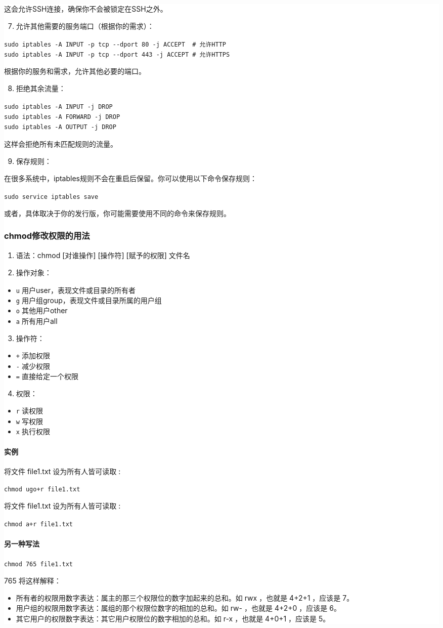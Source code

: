 这会允许SSH连接，确保你不会被锁定在SSH之外。

7. 允许其他需要的服务端口（根据你的需求）：
```shell
sudo iptables -A INPUT -p tcp --dport 80 -j ACCEPT  # 允许HTTP
sudo iptables -A INPUT -p tcp --dport 443 -j ACCEPT # 允许HTTPS
```

根据你的服务和需求，允许其他必要的端口。

8. 拒绝其余流量：
```shell
sudo iptables -A INPUT -j DROP
sudo iptables -A FORWARD -j DROP
sudo iptables -A OUTPUT -j DROP
```

这样会拒绝所有未匹配规则的流量。

9. 保存规则：

在很多系统中，iptables规则不会在重启后保留。你可以使用以下命令保存规则：
```shell
sudo service iptables save
```

或者，具体取决于你的发行版，你可能需要使用不同的命令来保存规则。

### chmod修改权限的用法

1. 语法：chmod [对谁操作] [操作符] [赋予的权限] 文件名

2. 操作对象：
- `u` 用户user，表现文件或目录的所有者
- `g` 用户组group，表现文件或目录所属的用户组
- `o` 其他用户other
- `a` 所有用户all

3. 操作符：
- `+` 添加权限       
- `-` 减少权限         
- `=` 直接给定一个权限

4. 权限：
- `r` 读权限      
- `w` 写权限
- `x` 执行权限

#### 实例
将文件 file1.txt 设为所有人皆可读取 :
```shell
chmod ugo+r file1.txt
```

将文件 file1.txt 设为所有人皆可读取 :
```shell
chmod a+r file1.txt
```

#### 另一种写法
```shell
chmod 765 file1.txt
```
765 将这样解释：
- 所有者的权限用数字表达：属主的那三个权限位的数字加起来的总和。如 rwx ，也就是 4+2+1 ，应该是 7。
- 用户组的权限用数字表达：属组的那个权限位数字的相加的总和。如 rw- ，也就是 4+2+0 ，应该是 6。
- 其它用户的权限数字表达：其它用户权限位的数字相加的总和。如 r-x ，也就是 4+0+1 ，应该是 5。

